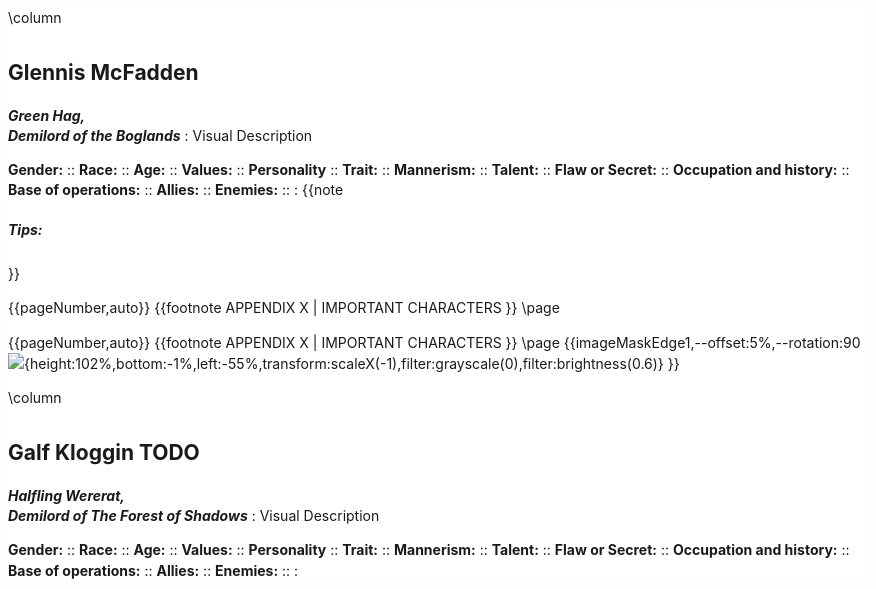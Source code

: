 
\column
## Glennis McFadden
***Green Hag,  
Demilord of the Boglands***
:
Visual Description

**Gender:** :: 
**Race:** :: 
**Age:** :: 
**Values:** :: 
**Personality** :: 
**Trait:** ::
**Mannerism:** ::
**Talent:** ::
**Flaw or Secret:** ::
**Occupation and history:** ::
**Base of operations:** ::
**Allies:** ::
**Enemies:** ::
:
{{note
##### Tips:

}}

{{pageNumber,auto}}
{{footnote APPENDIX X | IMPORTANT CHARACTERS }}
\page


{{pageNumber,auto}}
{{footnote APPENDIX X | IMPORTANT CHARACTERS }}
\page
{{imageMaskEdge1,--offset:5%,--rotation:90
  ![](https://cdn.midjourney.com/27cf01d9-d946-4c69-9633-663e82e32815/0_0.webp){height:102%,bottom:-1%,left:-55%,transform:scaleX(-1),filter:grayscale(0),filter:brightness(0.6)}
}}


\column
## Galf Kloggin TODO
***Halfling Wererat,  
Demilord of The Forest of Shadows***
:
Visual Description

**Gender:** :: 
**Race:** :: 
**Age:** :: 
**Values:** :: 
**Personality** :: 
**Trait:** ::
**Mannerism:** ::
**Talent:** ::
**Flaw or Secret:** ::
**Occupation and history:** ::
**Base of operations:** ::
**Allies:** ::
**Enemies:** ::
:
